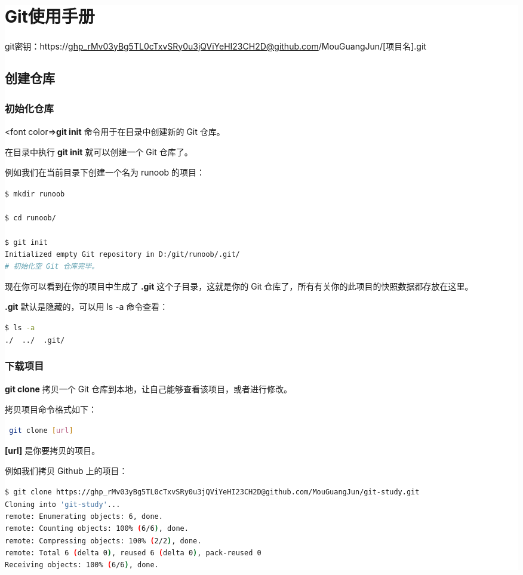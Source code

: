 # Git使用手册

git密钥：https://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@github.com/MouGuangJun/[项目名].git

## 创建仓库

### 初始化仓库

<font color=>**git init** 命令用于在目录中创建新的 Git 仓库。

在目录中执行 **git init** 就可以创建一个 Git 仓库了。

例如我们在当前目录下创建一个名为 runoob 的项目：

```bash
$ mkdir runoob

$ cd runoob/

$ git init
Initialized empty Git repository in D:/git/runoob/.git/
# 初始化空 Git 仓库完毕。
```

现在你可以看到在你的项目中生成了 **.git** 这个子目录，这就是你的 Git 仓库了，所有有关你的此项目的快照数据都存放在这里。

**.git** 默认是隐藏的，可以用 ls -a 命令查看：

```bash
$ ls -a
./  ../  .git/
```



### 下载项目

**git clone** 拷贝一个 Git 仓库到本地，让自己能够查看该项目，或者进行修改。

拷贝项目命令格式如下：

```bash
 git clone [url]
```

**[url]** 是你要拷贝的项目。

例如我们拷贝 Github 上的项目：

```bash
$ git clone https://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@github.com/MouGuangJun/git-study.git
Cloning into 'git-study'...
remote: Enumerating objects: 6, done.
remote: Counting objects: 100% (6/6), done.
remote: Compressing objects: 100% (2/2), done.
remote: Total 6 (delta 0), reused 6 (delta 0), pack-reused 0
Receiving objects: 100% (6/6), done.
```
